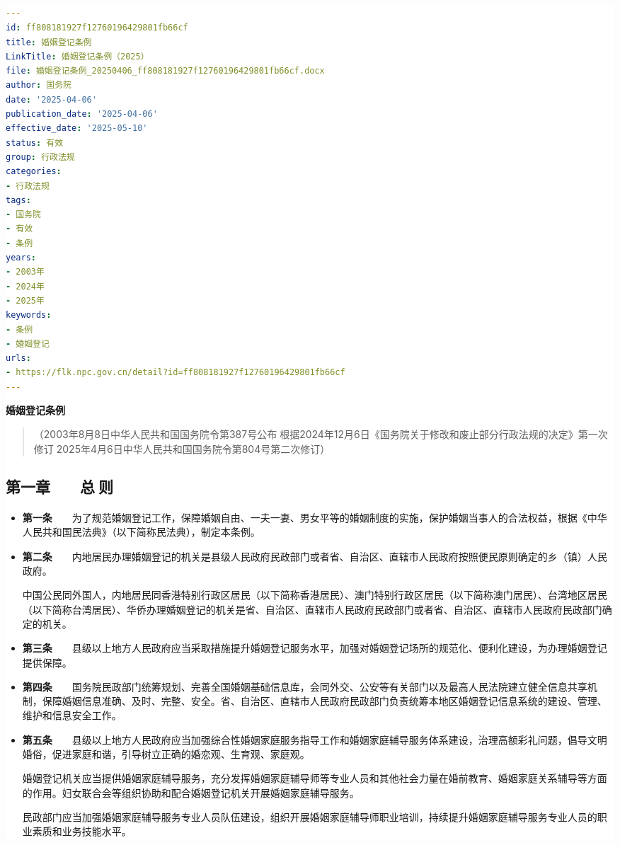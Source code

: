 ```yaml
---
id: ff808181927f12760196429801fb66cf
title: 婚姻登记条例
LinkTitle: 婚姻登记条例（2025）
file: 婚姻登记条例_20250406_ff808181927f12760196429801fb66cf.docx
author: 国务院
date: '2025-04-06'
publication_date: '2025-04-06'
effective_date: '2025-05-10'
status: 有效
group: 行政法规
categories:
- 行政法规
tags:
- 国务院
- 有效
- 条例
years:
- 2003年
- 2024年
- 2025年
keywords:
- 条例
- 婚姻登记
urls:
- https://flk.npc.gov.cn/detail?id=ff808181927f12760196429801fb66cf
---
```


**婚姻登记条例**

> （2003年8月8日中华人民共和国国务院令第387号公布 根据2024年12月6日《国务院关于修改和废止部分行政法规的决定》第一次修订 2025年4月6日中华人民共和国国务院令第804号第二次修订）

## 第一章　　总  则

- **第一条**　　为了规范婚姻登记工作，保障婚姻自由、一夫一妻、男女平等的婚姻制度的实施，保护婚姻当事人的合法权益，根据《中华人民共和国民法典》（以下简称民法典），制定本条例。

- **第二条**　　内地居民办理婚姻登记的机关是县级人民政府民政部门或者省、自治区、直辖市人民政府按照便民原则确定的乡（镇）人民政府。

  中国公民同外国人，内地居民同香港特别行政区居民（以下简称香港居民）、澳门特别行政区居民（以下简称澳门居民）、台湾地区居民（以下简称台湾居民）、华侨办理婚姻登记的机关是省、自治区、直辖市人民政府民政部门或者省、自治区、直辖市人民政府民政部门确定的机关。

- **第三条**　　县级以上地方人民政府应当采取措施提升婚姻登记服务水平，加强对婚姻登记场所的规范化、便利化建设，为办理婚姻登记提供保障。

- **第四条**　　国务院民政部门统筹规划、完善全国婚姻基础信息库，会同外交、公安等有关部门以及最高人民法院建立健全信息共享机制，保障婚姻信息准确、及时、完整、安全。省、自治区、直辖市人民政府民政部门负责统筹本地区婚姻登记信息系统的建设、管理、维护和信息安全工作。

- **第五条**　　县级以上地方人民政府应当加强综合性婚姻家庭服务指导工作和婚姻家庭辅导服务体系建设，治理高额彩礼问题，倡导文明婚俗，促进家庭和谐，引导树立正确的婚恋观、生育观、家庭观。

  婚姻登记机关应当提供婚姻家庭辅导服务，充分发挥婚姻家庭辅导师等专业人员和其他社会力量在婚前教育、婚姻家庭关系辅导等方面的作用。妇女联合会等组织协助和配合婚姻登记机关开展婚姻家庭辅导服务。

  民政部门应当加强婚姻家庭辅导服务专业人员队伍建设，组织开展婚姻家庭辅导师职业培训，持续提升婚姻家庭辅导服务专业人员的职业素质和业务技能水平。
